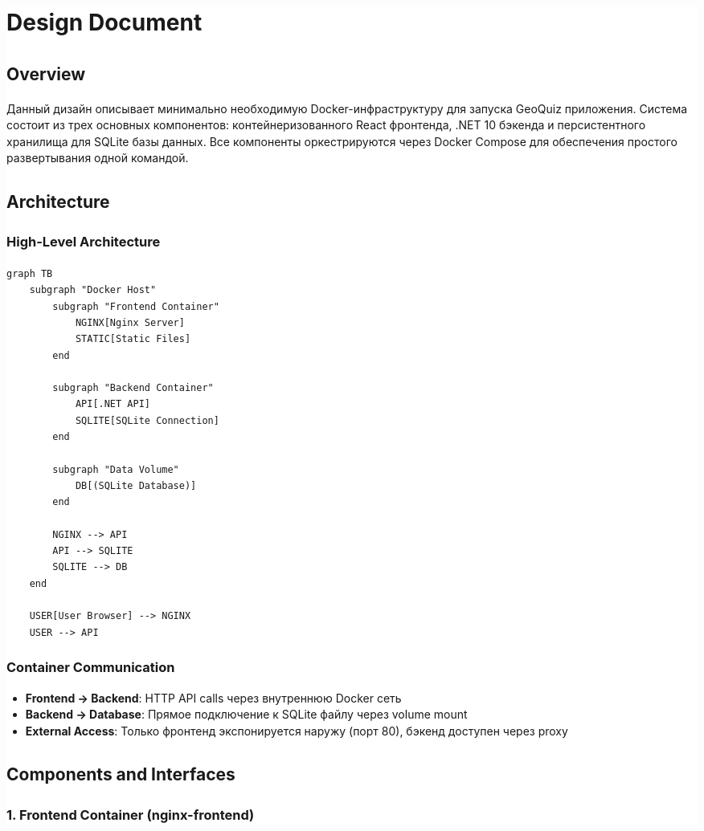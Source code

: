 # Design Document

## Overview

Данный дизайн описывает минимально необходимую Docker-инфраструктуру для запуска GeoQuiz приложения. Система состоит из трех основных компонентов: контейнеризованного React фронтенда, .NET 10 бэкенда и персистентного хранилища для SQLite базы данных. Все компоненты оркестрируются через Docker Compose для обеспечения простого развертывания одной командой.

## Architecture

### High-Level Architecture

```mermaid
graph TB
    subgraph "Docker Host"
        subgraph "Frontend Container"
            NGINX[Nginx Server]
            STATIC[Static Files]
        end
        
        subgraph "Backend Container"
            API[.NET API]
            SQLITE[SQLite Connection]
        end
        
        subgraph "Data Volume"
            DB[(SQLite Database)]
        end
        
        NGINX --> API
        API --> SQLITE
        SQLITE --> DB
    end
    
    USER[User Browser] --> NGINX
    USER --> API
```

### Container Communication

- **Frontend → Backend**: HTTP API calls через внутреннюю Docker сеть
- **Backend → Database**: Прямое подключение к SQLite файлу через volume mount
- **External Access**: Только фронтенд экспонируется наружу (порт 80), бэкенд доступен через proxy

## Components and Interfaces

### 1. Frontend Container (nginx-frontend)
